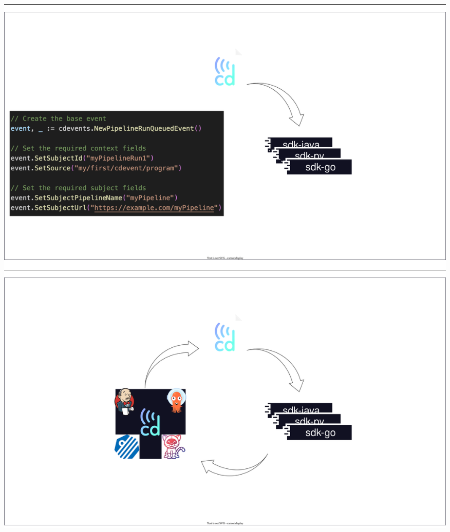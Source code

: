 

---

![bg contain](images/spec-sdk-poc-2-extra.svg)



---

![bg contain](images/spec-sdk-poc-3.svg)
